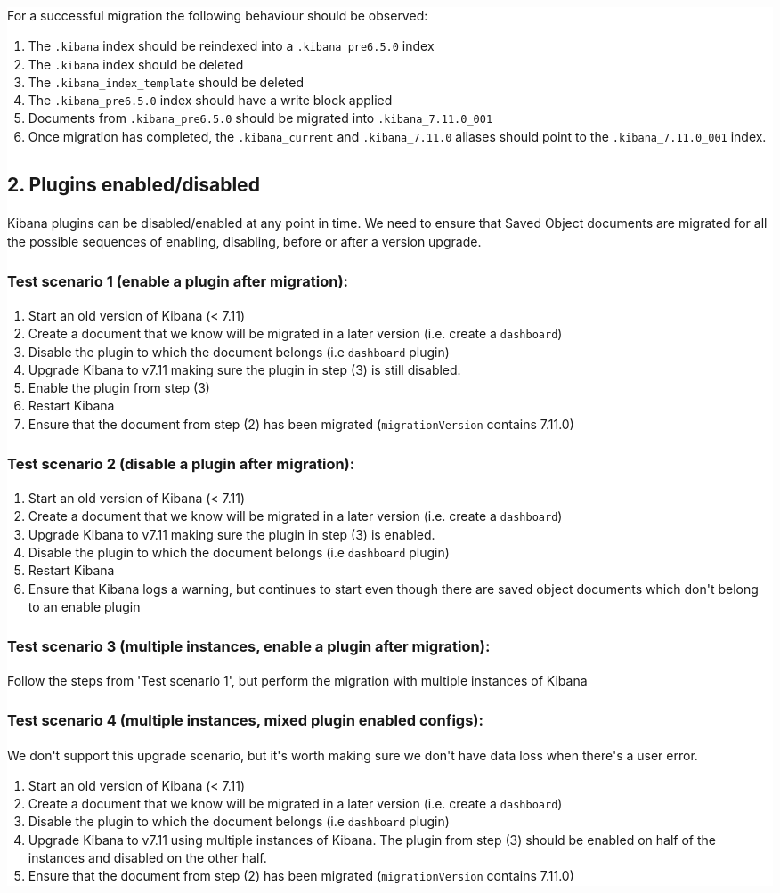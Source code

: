 For a successful migration the following behaviour should be observed:
 1. The `.kibana` index should be reindexed into a `.kibana_pre6.5.0` index
 2. The `.kibana` index should be deleted
 3. The `.kibana_index_template` should be deleted
 4. The `.kibana_pre6.5.0` index should have a write block applied
 5. Documents from `.kibana_pre6.5.0` should be migrated into `.kibana_7.11.0_001`
 6. Once migration has completed, the `.kibana_current` and `.kibana_7.11.0`
    aliases should point to the `.kibana_7.11.0_001` index.

## 2. Plugins enabled/disabled
Kibana plugins can be disabled/enabled at any point in time. We need to ensure
that Saved Object documents are migrated for all the possible sequences of
enabling, disabling, before or after a version upgrade.

### Test scenario 1 (enable a plugin after migration):
1. Start an old version of Kibana (< 7.11)
2. Create a document that we know will be migrated in a later version (i.e.
   create a `dashboard`)
3. Disable the plugin to which the document belongs (i.e `dashboard` plugin)
4. Upgrade Kibana to v7.11 making sure the plugin in step (3) is still disabled.
5. Enable the plugin from step (3)
6. Restart Kibana
7. Ensure that the document from step (2) has been migrated
   (`migrationVersion` contains 7.11.0)

### Test scenario 2 (disable a plugin after migration):
1. Start an old version of Kibana (< 7.11)
2. Create a document that we know will be migrated in a later version (i.e.
   create a `dashboard`)
3. Upgrade Kibana to v7.11 making sure the plugin in step (3) is enabled.
4. Disable the plugin to which the document belongs (i.e `dashboard` plugin)
6. Restart Kibana
7. Ensure that Kibana logs a warning, but continues to start even though there
   are saved object documents which don't belong to an enable plugin

### Test scenario 3 (multiple instances, enable a plugin after migration):
Follow the steps from 'Test scenario 1', but perform the migration with
multiple instances of Kibana

### Test scenario 4 (multiple instances, mixed plugin enabled configs):
We don't support this upgrade scenario, but it's worth making sure we don't
have data loss when there's a user error.
1. Start an old version of Kibana (< 7.11)
2. Create a document that we know will be migrated in a later version (i.e.
   create a `dashboard`)
3. Disable the plugin to which the document belongs (i.e `dashboard` plugin)
4. Upgrade Kibana to v7.11 using multiple instances of Kibana. The plugin from
   step (3) should be enabled on half of the instances and disabled on the
   other half.
5. Ensure that the document from step (2) has been migrated
   (`migrationVersion` contains 7.11.0)

